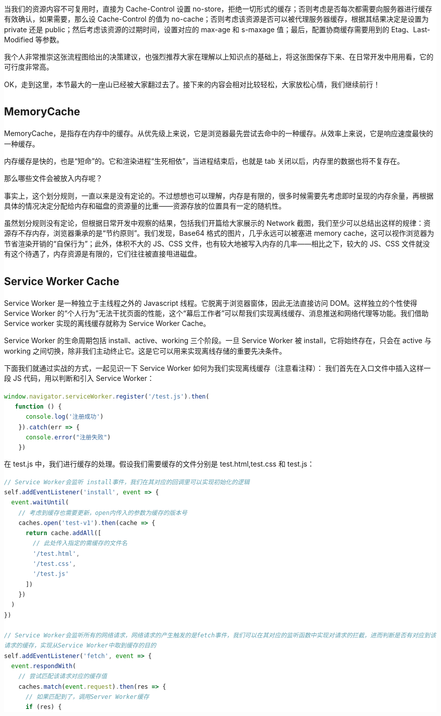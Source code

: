 当我们的资源内容不可复用时，直接为 Cache-Control 设置 no-store，拒绝一切形式的缓存；否则考虑是否每次都需要向服务器进行缓存有效确认，如果需要，那么设 Cache-Control 的值为 no-cache；否则考虑该资源是否可以被代理服务器缓存，根据其结果决定是设置为 private 还是 public；然后考虑该资源的过期时间，设置对应的 max-age 和 s-maxage 值；最后，配置协商缓存需要用到的 Etag、Last-Modified 等参数。    
   
我个人非常推崇这张流程图给出的决策建议，也强烈推荐大家在理解以上知识点的基础上，将这张图保存下来、在日常开发中用用看，它的可行度非常高。   
   
OK，走到这里，本节最大的一座山已经被大家翻过去了。接下来的内容会相对比较轻松，大家放松心情，我们继续前行！    

## MemoryCache

MemoryCache，是指存在内存中的缓存。从优先级上来说，它是浏览器最先尝试去命中的一种缓存。从效率上来说，它是响应速度最快的一种缓存。   

内存缓存是快的，也是“短命”的。它和渲染进程“生死相依”，当进程结束后，也就是 tab 关闭以后，内存里的数据也将不复存在。

那么哪些文件会被放入内存呢？  

事实上，这个划分规则，一直以来是没有定论的。不过想想也可以理解，内存是有限的，很多时候需要先考虑即时呈现的内存余量，再根据具体的情况决定分配给内存和磁盘的资源量的比重——资源存放的位置具有一定的随机性。    

虽然划分规则没有定论，但根据日常开发中观察的结果，包括我们开篇给大家展示的 Network 截图，我们至少可以总结出这样的规律：资源存不存内存，浏览器秉承的是“节约原则”。我们发现，Base64 格式的图片，几乎永远可以被塞进 memory cache，这可以视作浏览器为节省渲染开销的“自保行为”；此外，体积不大的 JS、CSS 文件，也有较大地被写入内存的几率——相比之下，较大的 JS、CSS 文件就没有这个待遇了，内存资源是有限的，它们往往被直接甩进磁盘。   
  
## Service Worker Cache

Service Worker 是一种独立于主线程之外的 Javascript 线程。它脱离于浏览器窗体，因此无法直接访问 DOM。这样独立的个性使得 Service Worker 的“个人行为”无法干扰页面的性能，这个“幕后工作者”可以帮我们实现离线缓存、消息推送和网络代理等功能。我们借助 Service worker 实现的离线缓存就称为 Service Worker Cache。

Service Worker 的生命周期包括 install、active、working 三个阶段。一旦 Service Worker 被 install，它将始终存在，只会在 active 与 working 之间切换，除非我们主动终止它。这是它可以用来实现离线存储的重要先决条件。 

下面我们就通过实战的方式，一起见识一下 Service Worker 如何为我们实现离线缓存（注意看注释）： 
我们首先在入口文件中插入这样一段 JS 代码，用以判断和引入 Service Worker：

```javascript
window.navigator.serviceWorker.register('/test.js').then(
   function () {
      console.log('注册成功')
    }).catch(err => {
      console.error("注册失败")
    })
```    

在 test.js 中，我们进行缓存的处理。假设我们需要缓存的文件分别是 test.html,test.css 和 test.js： 

```javascript
// Service Worker会监听 install事件，我们在其对应的回调里可以实现初始化的逻辑  
self.addEventListener('install', event => {
  event.waitUntil(
    // 考虑到缓存也需要更新，open内传入的参数为缓存的版本号
    caches.open('test-v1').then(cache => {
      return cache.addAll([
        // 此处传入指定的需缓存的文件名
        '/test.html',
        '/test.css',
        '/test.js'
      ])
    })
  )
})

// Service Worker会监听所有的网络请求，网络请求的产生触发的是fetch事件，我们可以在其对应的监听函数中实现对请求的拦截，进而判断是否有对应到该请求的缓存，实现从Service Worker中取到缓存的目的
self.addEventListener('fetch', event => {
  event.respondWith(
    // 尝试匹配该请求对应的缓存值
    caches.match(event.request).then(res => {
      // 如果匹配到了，调用Server Worker缓存
      if (res) {
```